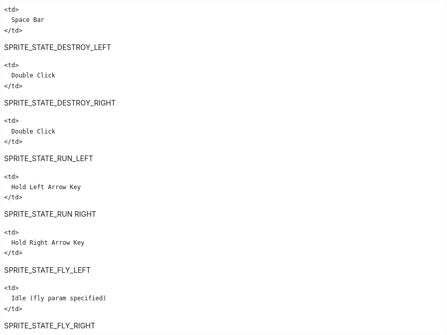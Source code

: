    <td>
      Space Bar
    </td>
  </tr>
  
  <tr>
    <td>
      SPRITE_STATE_DESTROY_LEFT
    </td>
    
    <td>
      Double Click
    </td>
  </tr>
  
  <tr>
    <td>
      SPRITE_STATE_DESTROY_RIGHT
    </td>
    
    <td>
      Double Click
    </td>
  </tr>
  
  <tr>
    <td>
      SPRITE_STATE_RUN_LEFT
    </td>
    
    <td>
      Hold Left Arrow Key
    </td>
  </tr>
  
  <tr>
    <td>
      SPRITE_STATE_RUN RIGHT
    </td>
    
    <td>
      Hold Right Arrow Key
    </td>
  </tr>
  
  <tr>
    <td>
      SPRITE_STATE_FLY_LEFT
    </td>
    
    <td>
      Idle (fly param specified)
    </td>
  </tr>
  
  <tr>
    <td>
      SPRITE_STATE_FLY_RIGHT
    </td>
    